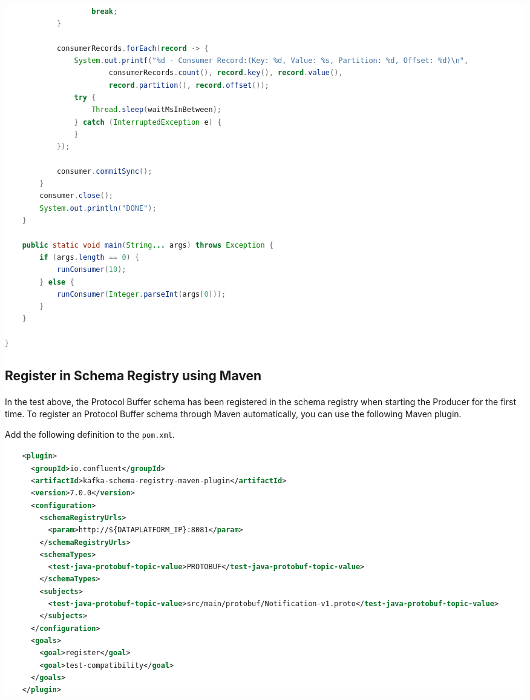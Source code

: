 ```java
                    break;
            }

            consumerRecords.forEach(record -> {
                System.out.printf("%d - Consumer Record:(Key: %d, Value: %s, Partition: %d, Offset: %d)\n",
                        consumerRecords.count(), record.key(), record.value(),
                        record.partition(), record.offset());
                try {
                    Thread.sleep(waitMsInBetween);
                } catch (InterruptedException e) {
                }
            });

            consumer.commitSync();
        }
        consumer.close();
        System.out.println("DONE");
    }

    public static void main(String... args) throws Exception {
        if (args.length == 0) {
            runConsumer(10);
        } else {
            runConsumer(Integer.parseInt(args[0]));
        }
    }

}
```

## Register in Schema Registry using Maven

In the test above, the Protocol Buffer schema has been registered in the schema registry when starting the Producer for the first time. To register an Protocol Buffer schema through Maven automatically, you can use the following Maven plugin.

Add the following definition to the `pom.xml`.

```xml
    <plugin>
      <groupId>io.confluent</groupId>
      <artifactId>kafka-schema-registry-maven-plugin</artifactId>
      <version>7.0.0</version>
      <configuration>
        <schemaRegistryUrls>
          <param>http://${DATAPLATFORM_IP}:8081</param>
        </schemaRegistryUrls>
        <schemaTypes>
          <test-java-protobuf-topic-value>PROTOBUF</test-java-protobuf-topic-value>
        </schemaTypes>
        <subjects>
          <test-java-protobuf-topic-value>src/main/protobuf/Notification-v1.proto</test-java-protobuf-topic-value>
        </subjects>
      </configuration>
      <goals>
        <goal>register</goal>
        <goal>test-compatibility</goal>
      </goals>
    </plugin>
```
